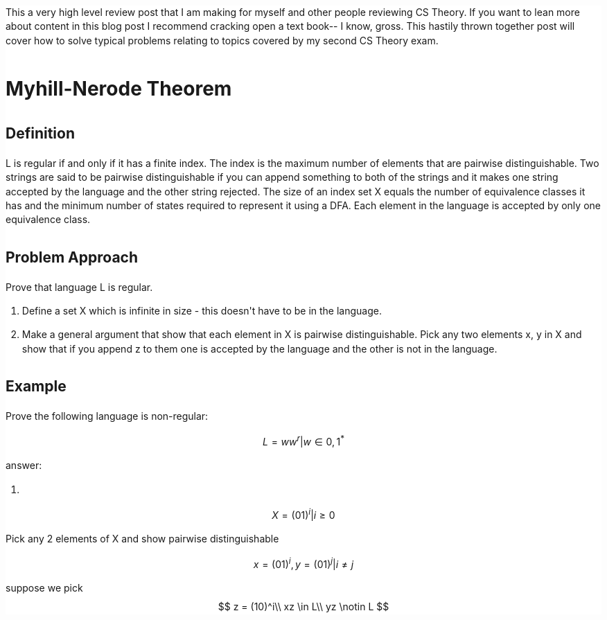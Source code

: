 This a very high level review post that I am making for myself and other people reviewing CS Theory.
If you want to lean more about content in this blog post I recommend cracking open a text book-- I know, gross.
This hastily thrown together post will cover how to solve typical problems relating to topics covered by my second CS Theory exam.

# Myhill-Nerode Theorem

## Definition
L is regular if and only if it has a finite index. The index is the maximum number of elements that are pairwise distinguishable.
Two strings are said to be pairwise distinguishable if you can append something to both of the strings and it makes one string
accepted by the language and the other string rejected. 
The size of an index set X equals the number of equivalence classes it has and the minimum number of states required to represent it
using a DFA. Each element in the language is accepted by only one equivalence class.

## Problem Approach

Prove that language L is regular.

1) Define a set X which is infinite in size - this doesn't have to be in the language.

2) Make a general argument that show that each element in X is pairwise distinguishable.
Pick any two elements x, y in X and show that if you append z to them one is accepted by the language and 
the other is not in the language.

## Example

Prove the following language is non-regular:

$$
L={ww^r | w \in {0,1}^*}
$$

answer:

1)

$$
X = {(01)^i | i \geq 0}
$$

Pick any 2 elements of X and show pairwise distinguishable

$$
x = (01)^i, y = (01)^j  | i \neq j
$$

suppose we pick
$$
z = (10)^i\\
xz \in L\\
yz \notin L
$$
